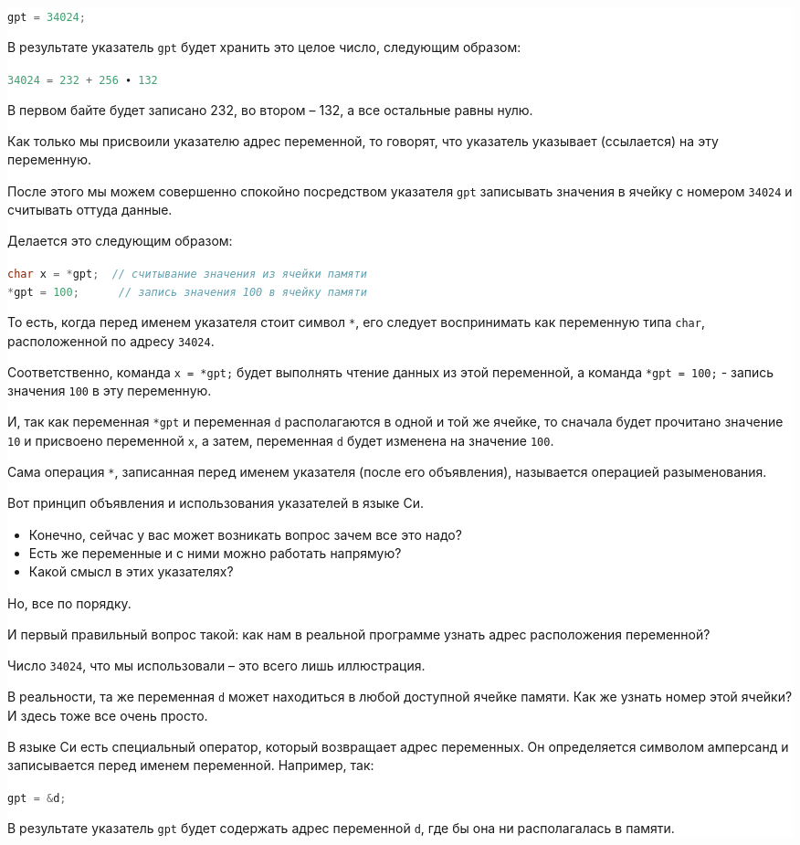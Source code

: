 ```c
gpt = 34024;
```

В результате указатель `gpt` будет хранить это целое число, следующим образом:

```c
34024 = 232 + 256 ∙ 132
```

В первом байте будет записано 232, во втором – 132, а все остальные равны нулю. 

Как только мы присвоили указателю адрес переменной, то говорят, что указатель указывает (ссылается) на эту переменную. 

После этого мы можем совершенно спокойно посредством указателя `gpt` записывать значения в ячейку с номером `34024` и считывать оттуда данные.

Делается это следующим образом:

```c
char x = *gpt;  // считывание значения из ячейки памяти
*gpt = 100;      // запись значения 100 в ячейку памяти
```

То есть, когда перед именем указателя стоит символ `*`, его следует воспринимать как переменную типа `char`, расположенной по адресу `34024`.

Соответственно, команда `x = *gpt;` будет выполнять чтение данных из этой переменной, а команда `*gpt = 100;` - запись значения `100` в эту переменную.

И, так как переменная `*gpt` и переменная `d` располагаются в одной и той же ячейке, то сначала будет прочитано значение `10` и присвоено переменной `x`, а затем, переменная `d` будет изменена на значение `100`. 

Сама операция `*`, записанная перед именем указателя (после его объявления), называется операцией разыменования.

Вот принцип объявления и использования указателей в языке Си. 

+ Конечно, сейчас у вас может возникать вопрос зачем все это надо? 
+ Есть же переменные и с ними можно работать напрямую? 
+ Какой смысл в этих указателях? 

Но, все по порядку. 

И первый правильный вопрос такой: как нам в реальной программе узнать адрес расположения переменной? 

Число `34024`, что мы использовали – это всего лишь иллюстрация. 

В реальности, та же переменная `d` может находиться в любой доступной ячейке памяти. Как же узнать номер этой ячейки? И здесь тоже все очень просто. 

В языке Си есть специальный оператор, который возвращает адрес переменных. Он определяется символом амперсанд и записывается перед именем переменной. Например, так:

```c
gpt = &d;
```

В результате указатель `gpt` будет содержать адрес переменной `d`, где бы она ни располагалась в памяти. 
